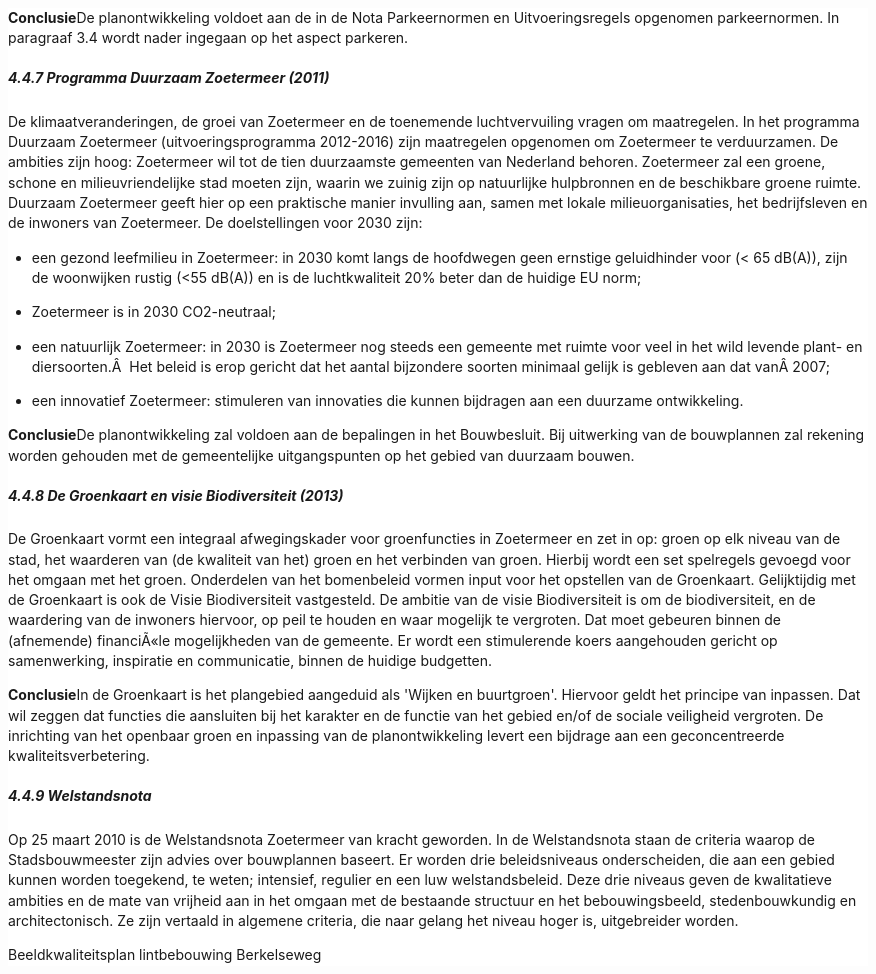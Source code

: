 **Conclusie**De planontwikkeling voldoet aan de in de Nota Parkeernormen en Uitvoeringsregels opgenomen parkeernormen. In paragraaf 3\.4 wordt nader ingegaan op het aspect parkeren.

##### 4\.4\.7 Programma Duurzaam Zoetermeer (2011\)

De klimaatveranderingen, de groei van Zoetermeer en de toenemende luchtvervuiling vragen om maatregelen. In het programma Duurzaam Zoetermeer (uitvoeringsprogramma 2012\-2016\) zijn maatregelen opgenomen om Zoetermeer te verduurzamen. De ambities zijn hoog: Zoetermeer wil tot de tien duurzaamste gemeenten van Nederland behoren. Zoetermeer zal een groene, schone en milieuvriendelijke stad moeten zijn, waarin we zuinig zijn op natuurlijke hulpbronnen en de beschikbare groene ruimte. Duurzaam Zoetermeer geeft hier op een praktische manier invulling aan, samen met lokale milieuorganisaties, het bedrijfsleven en de inwoners van Zoetermeer. De doelstellingen voor 2030 zijn:

* een gezond leefmilieu in Zoetermeer: in 2030 komt langs de hoofdwegen geen ernstige geluidhinder voor (\< 65 dB(A)), zijn de woonwijken rustig (\<55 dB(A)) en is de luchtkwaliteit 20% beter dan de huidige EU norm;

* Zoetermeer is in 2030 CO2\-neutraal;

* een natuurlijk Zoetermeer: in 2030 is Zoetermeer nog steeds een gemeente met ruimte voor veel in het wild levende plant\- en diersoorten.Â  Het beleid is erop gericht dat het aantal bijzondere soorten minimaal gelijk is gebleven aan dat vanÂ 2007;

* een innovatief Zoetermeer: stimuleren van innovaties die kunnen bijdragen aan een duurzame ontwikkeling.

**Conclusie**De planontwikkeling zal voldoen aan de bepalingen in het Bouwbesluit. Bij uitwerking van de bouwplannen zal rekening worden gehouden met de gemeentelijke uitgangspunten op het gebied van duurzaam bouwen.

##### 4\.4\.8 De Groenkaart en visie Biodiversiteit (2013\)

De Groenkaart vormt een integraal afwegingskader voor groenfuncties in Zoetermeer en zet in op: groen op elk niveau van de stad, het waarderen van (de kwaliteit van het) groen en het verbinden van groen. Hierbij wordt een set spelregels gevoegd voor het omgaan met het groen. Onderdelen van het bomenbeleid vormen input voor het opstellen van de Groenkaart. Gelijktijdig met de Groenkaart is ook de Visie Biodiversiteit vastgesteld. De ambitie van de visie Biodiversiteit is om de biodiversiteit, en de waardering van de inwoners hiervoor, op peil te houden en waar mogelijk te vergroten. Dat moet gebeuren binnen de (afnemende) financiÃ«le mogelijkheden van de gemeente. Er wordt een stimulerende koers aangehouden gericht op samenwerking, inspiratie en communicatie, binnen de huidige budgetten.

**Conclusie**In de Groenkaart is het plangebied aangeduid als 'Wijken en buurtgroen'. Hiervoor geldt het principe van inpassen. Dat wil zeggen dat functies die aansluiten bij het karakter en de functie van het gebied en/of de sociale veiligheid vergroten. De inrichting van het openbaar groen en inpassing van de planontwikkeling levert een bijdrage aan een geconcentreerde kwaliteitsverbetering.

##### 4\.4\.9 Welstandsnota

Op 25 maart 2010 is de Welstandsnota Zoetermeer van kracht geworden. In de Welstandsnota staan de criteria waarop de Stadsbouwmeester zijn advies over bouwplannen baseert. Er worden drie beleidsniveaus onderscheiden, die aan een gebied kunnen worden toegekend, te weten; intensief, regulier en een luw welstandsbeleid. Deze drie niveaus geven de kwalitatieve ambities en de mate van vrijheid aan in het omgaan met de bestaande structuur en het bebouwingsbeeld, stedenbouwkundig en architectonisch. Ze zijn vertaald in algemene criteria, die naar gelang het niveau hoger is, uitgebreider worden.

Beeldkwaliteitsplan lintbebouwing Berkelseweg

